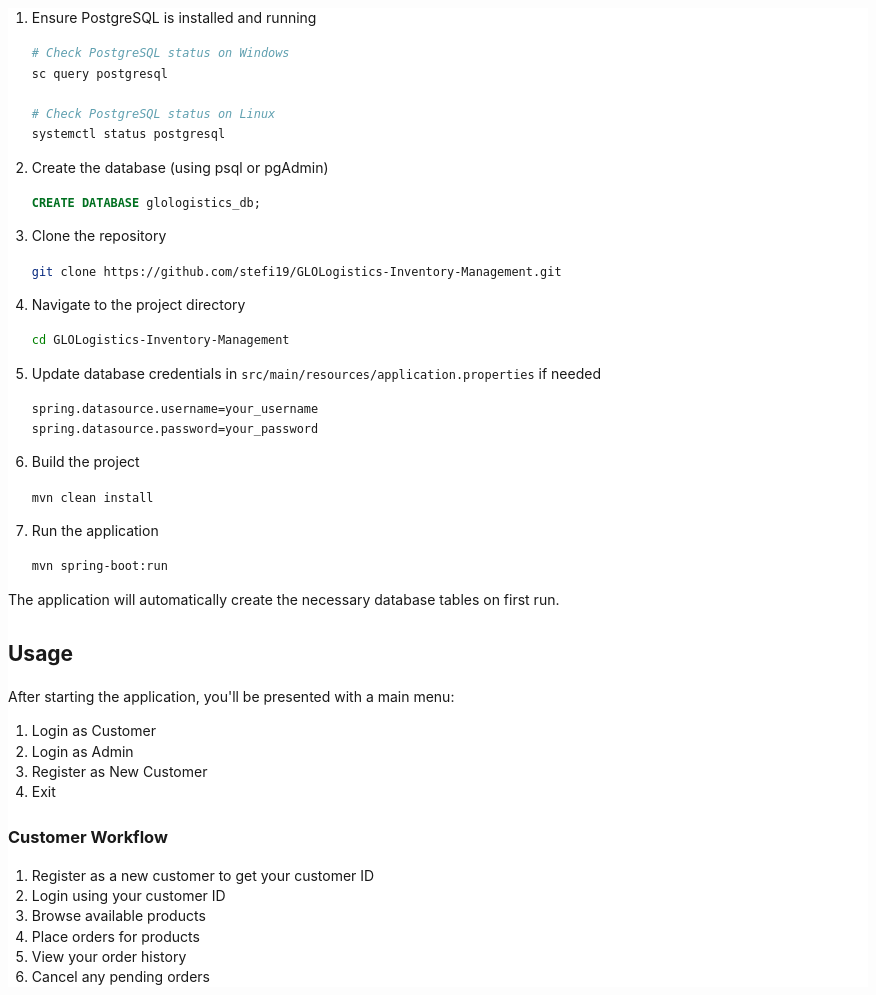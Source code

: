 1. Ensure PostgreSQL is installed and running
   ```bash
   # Check PostgreSQL status on Windows
   sc query postgresql
   
   # Check PostgreSQL status on Linux
   systemctl status postgresql
   ```

2. Create the database (using psql or pgAdmin)
   ```sql
   CREATE DATABASE glologistics_db;
   ```

3. Clone the repository
   ```bash
   git clone https://github.com/stefi19/GLOLogistics-Inventory-Management.git
   ```

4. Navigate to the project directory
   ```bash
   cd GLOLogistics-Inventory-Management
   ```

5. Update database credentials in `src/main/resources/application.properties` if needed
   ```properties
   spring.datasource.username=your_username
   spring.datasource.password=your_password
   ```

6. Build the project
   ```bash
   mvn clean install
   ```

7. Run the application
   ```bash
   mvn spring-boot:run
   ```

The application will automatically create the necessary database tables on first run.

## Usage

After starting the application, you'll be presented with a main menu:

1. Login as Customer
2. Login as Admin
3. Register as New Customer
4. Exit

### Customer Workflow
1. Register as a new customer to get your customer ID
2. Login using your customer ID
3. Browse available products
4. Place orders for products
5. View your order history
6. Cancel any pending orders
